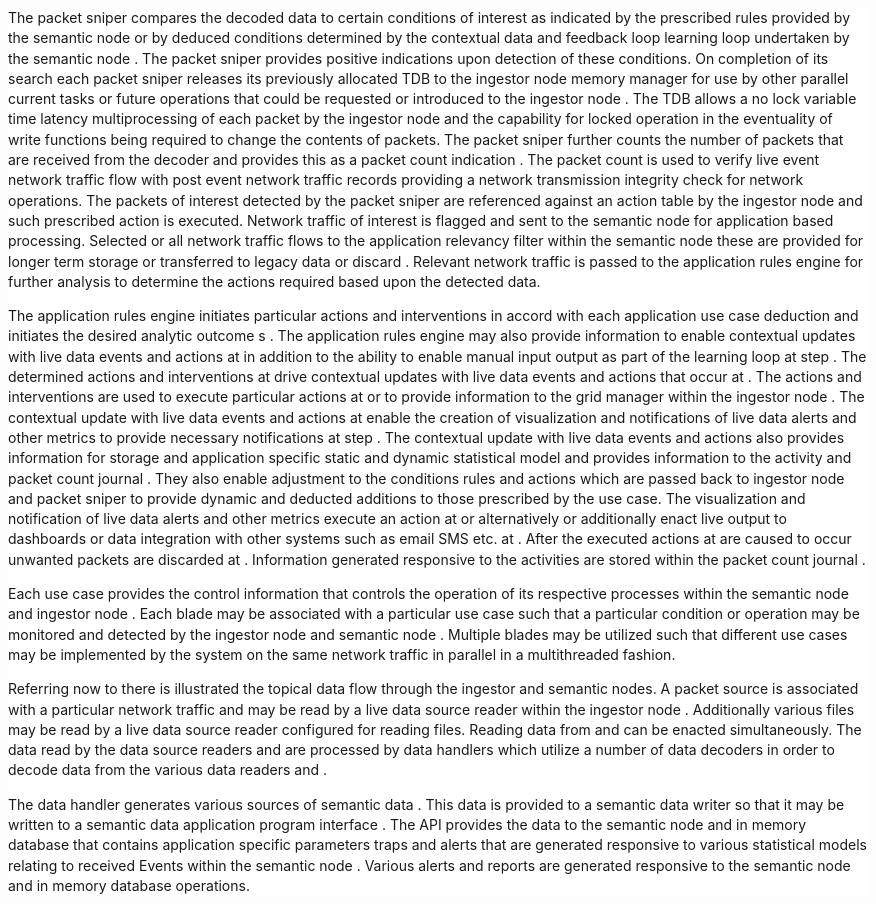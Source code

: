 The packet sniper compares the decoded data to certain conditions of interest as indicated by the prescribed rules provided by the semantic node or by deduced conditions determined by the contextual data and feedback loop learning loop undertaken by the semantic node . The packet sniper provides positive indications upon detection of these conditions. On completion of its search each packet sniper releases its previously allocated TDB to the ingestor node memory manager for use by other parallel current tasks or future operations that could be requested or introduced to the ingestor node . The TDB allows a no lock variable time latency multiprocessing of each packet by the ingestor node and the capability for locked operation in the eventuality of write functions being required to change the contents of packets. The packet sniper further counts the number of packets that are received from the decoder and provides this as a packet count indication . The packet count is used to verify live event network traffic flow with post event network traffic records providing a network transmission integrity check for network operations. The packets of interest detected by the packet sniper are referenced against an action table by the ingestor node and such prescribed action is executed. Network traffic of interest is flagged and sent to the semantic node for application based processing. Selected or all network traffic flows to the application relevancy filter within the semantic node these are provided for longer term storage or transferred to legacy data or discard . Relevant network traffic is passed to the application rules engine for further analysis to determine the actions required based upon the detected data.

The application rules engine initiates particular actions and interventions in accord with each application use case deduction and initiates the desired analytic outcome s . The application rules engine may also provide information to enable contextual updates with live data events and actions at in addition to the ability to enable manual input output as part of the learning loop at step . The determined actions and interventions at drive contextual updates with live data events and actions that occur at . The actions and interventions are used to execute particular actions at or to provide information to the grid manager within the ingestor node . The contextual update with live data events and actions at enable the creation of visualization and notifications of live data alerts and other metrics to provide necessary notifications at step . The contextual update with live data events and actions also provides information for storage and application specific static and dynamic statistical model and provides information to the activity and packet count journal . They also enable adjustment to the conditions rules and actions which are passed back to ingestor node and packet sniper to provide dynamic and deducted additions to those prescribed by the use case. The visualization and notification of live data alerts and other metrics execute an action at or alternatively or additionally enact live output to dashboards or data integration with other systems such as email SMS etc. at . After the executed actions at are caused to occur unwanted packets are discarded at . Information generated responsive to the activities are stored within the packet count journal .

Each use case provides the control information that controls the operation of its respective processes within the semantic node and ingestor node . Each blade may be associated with a particular use case such that a particular condition or operation may be monitored and detected by the ingestor node and semantic node . Multiple blades may be utilized such that different use cases may be implemented by the system on the same network traffic in parallel in a multithreaded fashion.

Referring now to there is illustrated the topical data flow through the ingestor and semantic nodes. A packet source is associated with a particular network traffic and may be read by a live data source reader within the ingestor node . Additionally various files may be read by a live data source reader configured for reading files. Reading data from and can be enacted simultaneously. The data read by the data source readers and are processed by data handlers which utilize a number of data decoders in order to decode data from the various data readers and .

The data handler generates various sources of semantic data . This data is provided to a semantic data writer so that it may be written to a semantic data application program interface . The API provides the data to the semantic node and in memory database that contains application specific parameters traps and alerts that are generated responsive to various statistical models relating to received Events within the semantic node . Various alerts and reports are generated responsive to the semantic node and in memory database operations.
